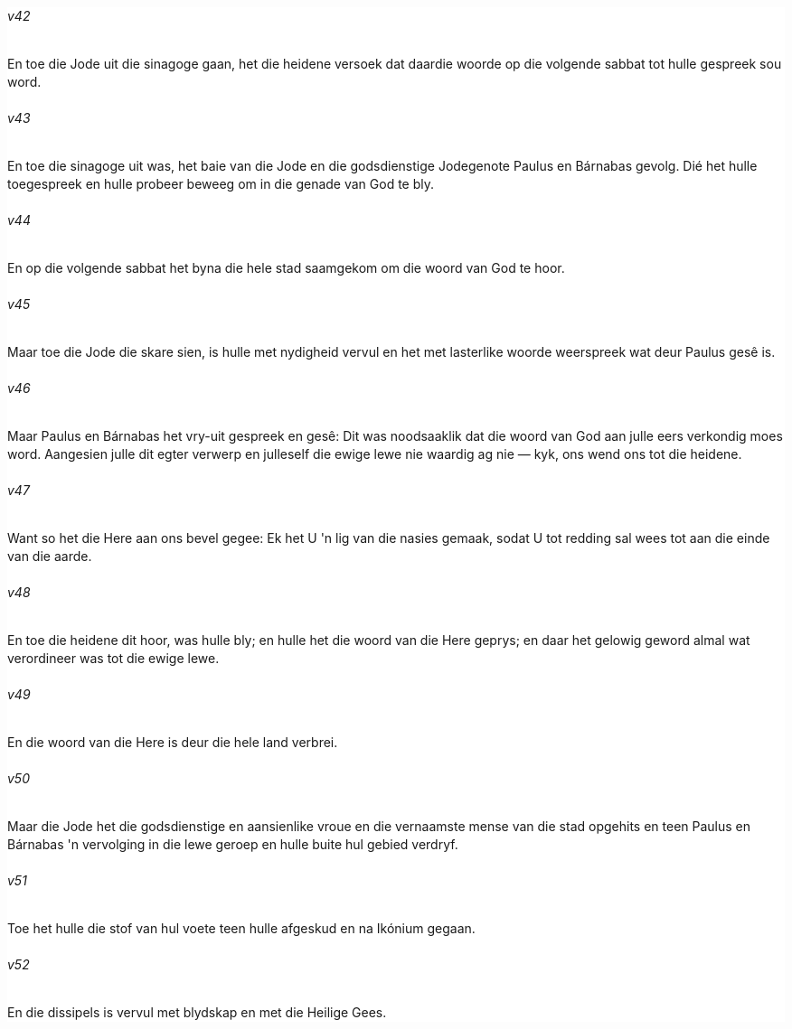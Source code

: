 ###### v42
En toe die Jode uit die sinagoge gaan, het die heidene versoek dat daardie woorde op die volgende sabbat tot hulle gespreek sou word. 
###### v43
En toe die sinagoge uit was, het baie van die Jode en die godsdienstige Jodegenote Paulus en Bárnabas gevolg. Dié het hulle toegespreek en hulle probeer beweeg om in die genade van God te bly. 
###### v44
En op die volgende sabbat het byna die hele stad saamgekom om die woord van God te hoor. 
###### v45
Maar toe die Jode die skare sien, is hulle met nydigheid vervul en het met lasterlike woorde weerspreek wat deur Paulus gesê is. 
###### v46
Maar Paulus en Bárnabas het vry-uit gespreek en gesê: Dit was noodsaaklik dat die woord van God aan julle eers verkondig moes word. Aangesien julle dit egter verwerp en julleself die ewige lewe nie waardig ag nie — kyk, ons wend ons tot die heidene. 
###### v47
Want so het die Here aan ons bevel gegee: Ek het U 'n lig van die nasies gemaak, sodat U tot redding sal wees tot aan die einde van die aarde. 
###### v48
En toe die heidene dit hoor, was hulle bly; en hulle het die woord van die Here geprys; en daar het gelowig geword almal wat verordineer was tot die ewige lewe. 
###### v49
En die woord van die Here is deur die hele land verbrei. 
###### v50
Maar die Jode het die godsdienstige en aansienlike vroue en die vernaamste mense van die stad opgehits en teen Paulus en Bárnabas 'n vervolging in die lewe geroep en hulle buite hul gebied verdryf. 
###### v51
Toe het hulle die stof van hul voete teen hulle afgeskud en na Ikónium gegaan. 
###### v52
En die dissipels is vervul met blydskap en met die Heilige Gees. 
